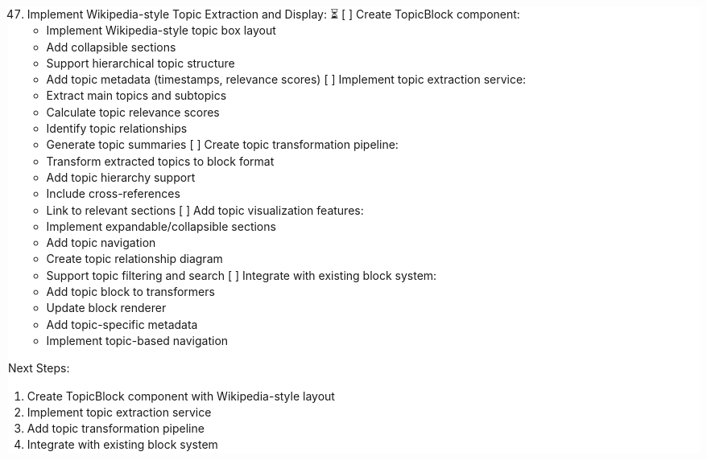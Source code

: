 47. Implement Wikipedia-style Topic Extraction and Display: ⏳
    [ ] Create TopicBlock component:
    - Implement Wikipedia-style topic box layout
    - Add collapsible sections
    - Support hierarchical topic structure
    - Add topic metadata (timestamps, relevance scores)
      [ ] Implement topic extraction service:
    - Extract main topics and subtopics
    - Calculate topic relevance scores
    - Identify topic relationships
    - Generate topic summaries
      [ ] Create topic transformation pipeline:
    - Transform extracted topics to block format
    - Add topic hierarchy support
    - Include cross-references
    - Link to relevant sections
      [ ] Add topic visualization features:
    - Implement expandable/collapsible sections
    - Add topic navigation
    - Create topic relationship diagram
    - Support topic filtering and search
      [ ] Integrate with existing block system:
    - Add topic block to transformers
    - Update block renderer
    - Add topic-specific metadata
    - Implement topic-based navigation

Next Steps:

1. Create TopicBlock component with Wikipedia-style layout
2. Implement topic extraction service
3. Add topic transformation pipeline
4. Integrate with existing block system
